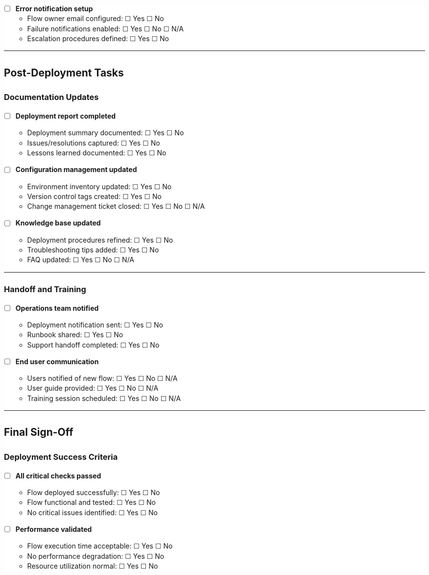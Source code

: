 - [ ] **Error notification setup**
  - Flow owner email configured: ☐ Yes ☐ No
  - Failure notifications enabled: ☐ Yes ☐ No ☐ N/A
  - Escalation procedures defined: ☐ Yes ☐ No

---

## Post-Deployment Tasks

### Documentation Updates

- [ ] **Deployment report completed**
  - Deployment summary documented: ☐ Yes ☐ No
  - Issues/resolutions captured: ☐ Yes ☐ No
  - Lessons learned documented: ☐ Yes ☐ No

- [ ] **Configuration management updated**
  - Environment inventory updated: ☐ Yes ☐ No
  - Version control tags created: ☐ Yes ☐ No
  - Change management ticket closed: ☐ Yes ☐ No ☐ N/A

- [ ] **Knowledge base updated**
  - Deployment procedures refined: ☐ Yes ☐ No
  - Troubleshooting tips added: ☐ Yes ☐ No
  - FAQ updated: ☐ Yes ☐ No ☐ N/A

---

### Handoff and Training

- [ ] **Operations team notified**
  - Deployment notification sent: ☐ Yes ☐ No
  - Runbook shared: ☐ Yes ☐ No
  - Support handoff completed: ☐ Yes ☐ No

- [ ] **End user communication**
  - Users notified of new flow: ☐ Yes ☐ No ☐ N/A
  - User guide provided: ☐ Yes ☐ No ☐ N/A
  - Training session scheduled: ☐ Yes ☐ No ☐ N/A

---

## Final Sign-Off

### Deployment Success Criteria

- [ ] **All critical checks passed**
  - Flow deployed successfully: ☐ Yes ☐ No
  - Flow functional and tested: ☐ Yes ☐ No
  - No critical issues identified: ☐ Yes ☐ No

- [ ] **Performance validated**
  - Flow execution time acceptable: ☐ Yes ☐ No
  - No performance degradation: ☐ Yes ☐ No
  - Resource utilization normal: ☐ Yes ☐ No
